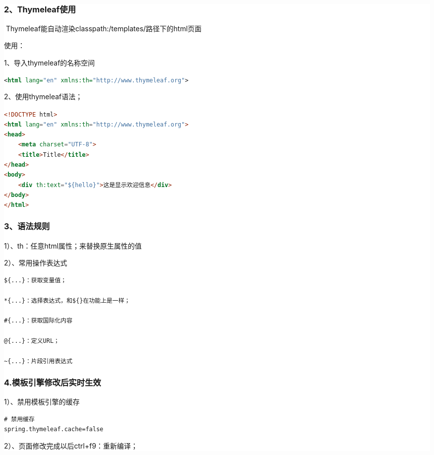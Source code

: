 

### 2、Thymeleaf使用

​	Thymeleaf能自动渲染classpath:/templates/路径下的html页面

使用：

1、导入thymeleaf的名称空间

```xml
<html lang="en" xmlns:th="http://www.thymeleaf.org">
```

2、使用thymeleaf语法；

```html
<!DOCTYPE html>
<html lang="en" xmlns:th="http://www.thymeleaf.org">
<head>
    <meta charset="UTF-8">
    <title>Title</title>
</head>
<body>
    <div th:text="${hello}">这是显示欢迎信息</div>
</body>
</html>
```

### 3、语法规则

1）、th：任意html属性；来替换原生属性的值

2）、常用操作表达式

```properties
${...}：获取变量值；

*{...}：选择表达式，和${}在功能上是一样；
  
#{...}：获取国际化内容

@{...}：定义URL；
    		
~{...}：片段引用表达式
```



### 4.模板引擎修改后实时生效

1）、禁用模板引擎的缓存

```
# 禁用缓存
spring.thymeleaf.cache=false 
```

2）、页面修改完成以后ctrl+f9：重新编译；
